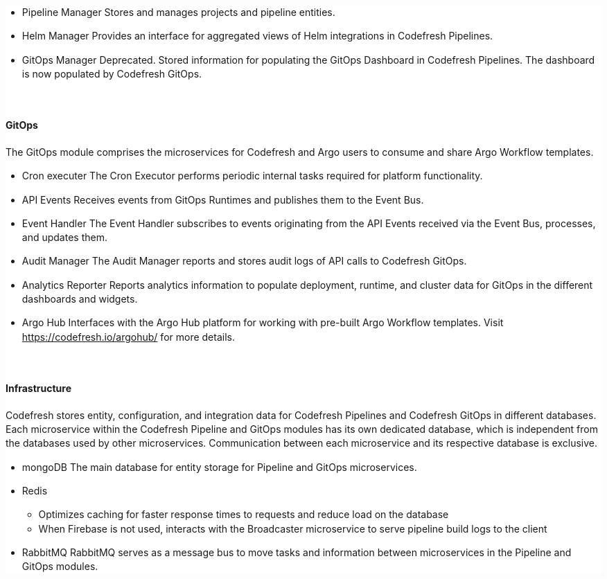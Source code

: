 * Pipeline Manager 
  Stores and manages projects and pipeline entities. 

* Helm Manager 
   Provides an interface for aggregated views of Helm integrations in Codefresh Pipelines. 

* GitOps Manager 
  Deprecated. Stored information for populating the GitOps Dashboard in Codefresh Pipelines. The dashboard is now populated by Codefresh GitOps. 

<br>

#### GitOps

The GitOps module comprises the microservices for Codefresh and Argo users to consume and share Argo Workflow templates.

* Cron executer
   The Cron Executor performs periodic internal tasks required for platform functionality.

* API Events
  Receives events from GitOps Runtimes and publishes them to the Event Bus.

* Event Handler
  The Event Handler subscribes to events originating from the API Events received via the Event Bus, processes, and updates them.

* Audit Manager
  The Audit Manager reports and stores audit logs of API calls to Codefresh GitOps.

* Analytics Reporter
  Reports analytics information to populate deployment, runtime, and cluster data for GitOps in the different dashboards and widgets.

* Argo Hub
  Interfaces with the Argo Hub platform for working with pre-built Argo Workflow templates. Visit ​​https://codefresh.io/argohub/ for more details.

<br>

#### Infrastructure
Codefresh stores entity, configuration, and integration data for Codefresh Pipelines and Codefresh GitOps in different databases.
Each microservice within the Codefresh Pipeline and GitOps modules has its own dedicated database, which is independent from the databases used by other microservices. Communication between each microservice and its respective database is exclusive.


* mongoDB
  The main database for entity storage for Pipeline and GitOps microservices. 

* Redis
    * Optimizes caching for faster response times to requests and reduce load on the database
    * When Firebase is not used, interacts with the Broadcaster microservice to serve pipeline build logs to the client

* RabbitMQ
  RabbitMQ serves as a message bus to move tasks and information between microservices in the Pipeline and GitOps modules.
